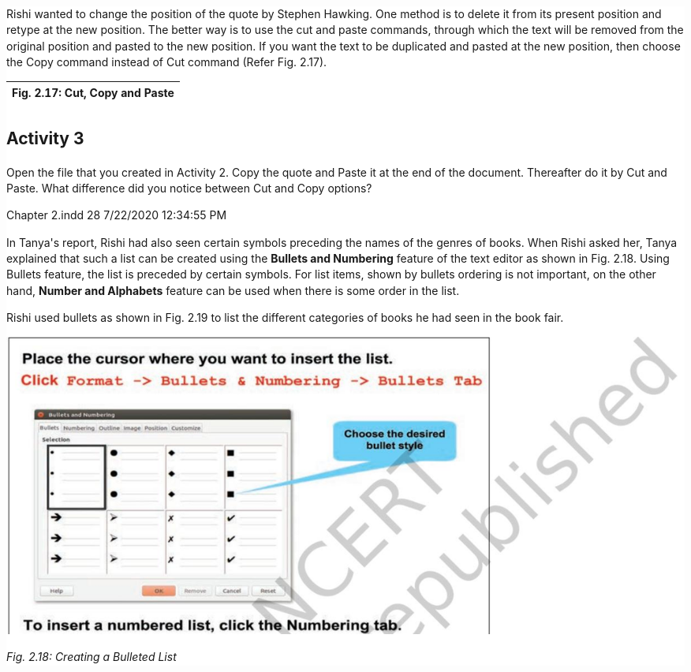 Rishi wanted to change the position of the quote by Stephen Hawking. One method is to delete it from its present position and retype at the new position. The better way is to use the cut and paste commands, through which the text will be removed from the original position and pasted to the new position. If you want the text to be duplicated and pasted at the new position, then choose the Copy command instead of Cut command (Refer Fig. 2.17).

| Fig. 2.17: Cut, Copy and Paste |
| --- |

## Activity 3

Open the file that you created in Activity 2. Copy the quote and Paste it at the end of the document. Thereafter do it by Cut and Paste. What difference did you notice between Cut and Copy options?

Chapter 2.indd 28 7/22/2020 12:34:55 PM

In Tanya's report, Rishi had also seen certain symbols preceding the names of the genres of books. When Rishi asked her, Tanya explained that such a list can be created using the **Bullets and Numbering** feature of the text editor as shown in Fig. 2.18. Using Bullets feature, the list is preceded by certain symbols. For list items, shown by bullets ordering is not important, on the other hand, **Number and Alphabets** feature can be used when there is some order in the list.

Rishi used bullets as shown in Fig. 2.19 to list the different categories of books he had seen in the book fair.

![](_page_15_Figure_2.jpeg)

*Fig. 2.18: Creating a Bulleted List*
